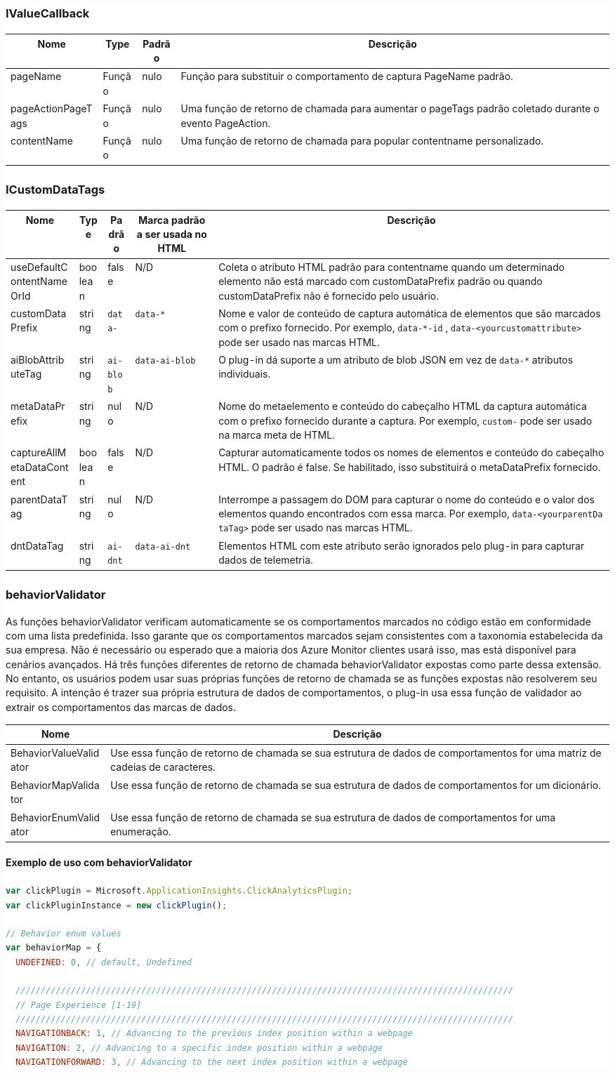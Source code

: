 ### <a name="ivaluecallback"></a>IValueCallback

| Nome               | Type     | Padrão | Descrição                                                                             |
| ------------------ | -------- | ------- | --------------------------------------------------------------------------------------- |
| pageName           | Função | nulo    | Função para substituir o comportamento de captura PageName padrão.                           |
| pageActionPageTags | Função | nulo    | Uma função de retorno de chamada para aumentar o pageTags padrão coletado durante o evento PageAction.  |
| contentName        | Função | nulo    | Uma função de retorno de chamada para popular contentname personalizado.                                 |

### <a name="icustomdatatags"></a>ICustomDataTags

| Nome                      | Type    | Padrão   | Marca padrão a ser usada no HTML |   Descrição                                                                                |
|---------------------------|---------|-----------|-------------|----------------------------------------------------------------------------------------------|
| useDefaultContentNameOrId | boolean | false     | N/D         |Coleta o atributo HTML padrão para contentname quando um determinado elemento não está marcado com customDataPrefix padrão ou quando customDataPrefix não é fornecido pelo usuário. |
| customDataPrefix          | string  | `data-`   | `data-*`| Nome e valor de conteúdo de captura automática de elementos que são marcados com o prefixo fornecido. Por exemplo, `data-*-id` , `data-<yourcustomattribute>` pode ser usado nas marcas HTML.   |
| aiBlobAttributeTag        | string  | `ai-blob` |  `data-ai-blob`| O plug-in dá suporte a um atributo de blob JSON em vez de `data-*` atributos individuais. |
| metaDataPrefix            | string  | nulo      | N/D  | Nome do metaelemento e conteúdo do cabeçalho HTML da captura automática com o prefixo fornecido durante a captura. Por exemplo, `custom-` pode ser usado na marca meta de HTML. |
| captureAllMetaDataContent | boolean | false     | N/D   | Capturar automaticamente todos os nomes de elementos e conteúdo do cabeçalho HTML. O padrão é false. Se habilitado, isso substituirá o metaDataPrefix fornecido. |
| parentDataTag             | string  | nulo      |  N/D  | Interrompe a passagem do DOM para capturar o nome do conteúdo e o valor dos elementos quando encontrados com essa marca. Por exemplo, `data-<yourparentDataTag>` pode ser usado nas marcas HTML.|
| dntDataTag                | string  | `ai-dnt`  |  `data-ai-dnt`| Elementos HTML com este atributo serão ignorados pelo plug-in para capturar dados de telemetria.|

### <a name="behaviorvalidator"></a>behaviorValidator

As funções behaviorValidator verificam automaticamente se os comportamentos marcados no código estão em conformidade com uma lista predefinida. Isso garante que os comportamentos marcados sejam consistentes com a taxonomia estabelecida da sua empresa. Não é necessário ou esperado que a maioria dos Azure Monitor clientes usará isso, mas está disponível para cenários avançados. Há três funções diferentes de retorno de chamada behaviorValidator expostas como parte dessa extensão. No entanto, os usuários podem usar suas próprias funções de retorno de chamada se as funções expostas não resolverem seu requisito. A intenção é trazer sua própria estrutura de dados de comportamentos, o plug-in usa essa função de validador ao extrair os comportamentos das marcas de dados.

| Nome                   | Descrição                                                                        |
| ---------------------- | -----------------------------------------------------------------------------------|
| BehaviorValueValidator | Use essa função de retorno de chamada se sua estrutura de dados de comportamentos for uma matriz de cadeias de caracteres.|
| BehaviorMapValidator   | Use essa função de retorno de chamada se sua estrutura de dados de comportamentos for um dicionário.       |
| BehaviorEnumValidator  | Use essa função de retorno de chamada se sua estrutura de dados de comportamentos for uma enumeração.            |

#### <a name="sample-usage-with-behaviorvalidator"></a>Exemplo de uso com behaviorValidator

```js
var clickPlugin = Microsoft.ApplicationInsights.ClickAnalyticsPlugin;
var clickPluginInstance = new clickPlugin();

// Behavior enum values
var behaviorMap = {
  UNDEFINED: 0, // default, Undefined

  ///////////////////////////////////////////////////////////////////////////////////////////////////
  // Page Experience [1-19]
  ///////////////////////////////////////////////////////////////////////////////////////////////////
  NAVIGATIONBACK: 1, // Advancing to the previous index position within a webpage
  NAVIGATION: 2, // Advancing to a specific index position within a webpage
  NAVIGATIONFORWARD: 3, // Advancing to the next index position within a webpage
```